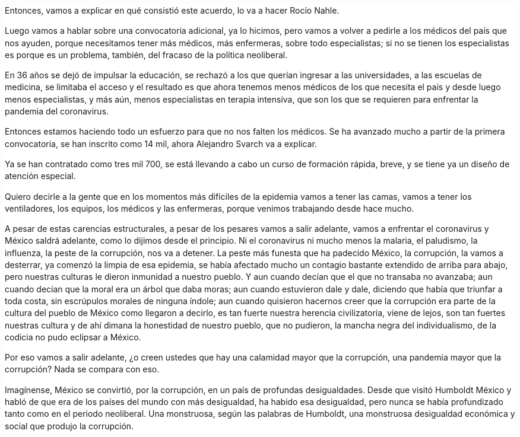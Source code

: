 Entonces, vamos a explicar en qué consistió este acuerdo, lo va a hacer Rocío
Nahle.

Luego vamos a hablar sobre una convocatoria adicional, ya lo hicimos, pero
vamos a volver a pedirle a los médicos del país que nos ayuden, porque
necesitamos tener más médicos, más enfermeras, sobre todo especialistas; si no
se tienen los especialistas es porque es un problema, también, del fracaso de
la política neoliberal.

En 36 años se dejó de impulsar la educación, se rechazó a los que querían
ingresar a las universidades, a las escuelas de medicina, se limitaba el
acceso y el resultado es que ahora tenemos menos médicos de los que necesita
el país y desde luego menos especialistas, y más aún, menos especialistas en
terapia intensiva, que son los que se requieren para enfrentar la pandemia del
coronavirus.

Entonces estamos haciendo todo un esfuerzo para que no nos falten los médicos.
Se ha avanzado mucho a partir de la primera convocatoria, se han inscrito como
14 mil, ahora Alejandro Svarch va a explicar.

Ya se han contratado como tres mil 700, se está llevando a cabo un curso de
formación rápida, breve, y se tiene ya un diseño de atención especial.

Quiero decirle a la gente que en los momentos más difíciles de la epidemia
vamos a tener las camas, vamos a tener los ventiladores, los equipos, los
médicos y las enfermeras, porque venimos trabajando desde hace mucho.

A pesar de estas carencias estructurales, a pesar de los pesares vamos a salir
adelante, vamos a enfrentar el coronavirus y México saldrá adelante, como lo
dijimos desde el principio. Ni el coronavirus ni mucho menos la malaria, el
paludismo, la influenza, la peste de la corrupción, nos va a detener. La peste
más funesta que ha padecido México, la corrupción, la vamos a desterrar, ya
comenzó la limpia de esa epidemia, se había afectado mucho un contagio
bastante extendido de arriba para abajo, pero nuestras culturas le dieron
inmunidad a nuestro pueblo. Y aun cuando decían que el que no transaba no
avanzaba; aun cuando decían que la moral era un árbol que daba moras; aun
cuando estuvieron dale y dale, diciendo que había que triunfar a toda costa,
sin escrúpulos morales de ninguna índole; aun cuando quisieron hacernos creer
que la corrupción era parte de la cultura del pueblo de México como llegaron a
decirlo, es tan fuerte nuestra herencia civilizatoria, viene de lejos, son tan
fuertes nuestras cultura y de ahí dimana la honestidad de nuestro pueblo, que
no pudieron, la mancha negra del individualismo, de la codicia no pudo
eclipsar a México.

Por eso vamos a salir adelante, ¿o creen ustedes que hay una calamidad mayor
que la corrupción, una pandemia mayor que la corrupción? Nada se compara con
eso.

Imagínense, México se convirtió, por la corrupción, en un país de profundas
desigualdades. Desde que visitó Humboldt México y habló de que era de los
países del mundo con más desigualdad, ha habido esa desigualdad, pero nunca se
había profundizado tanto como en el periodo neoliberal. Una monstruosa, según
las palabras de Humboldt, una monstruosa desigualdad económica y social que
produjo la corrupción.

